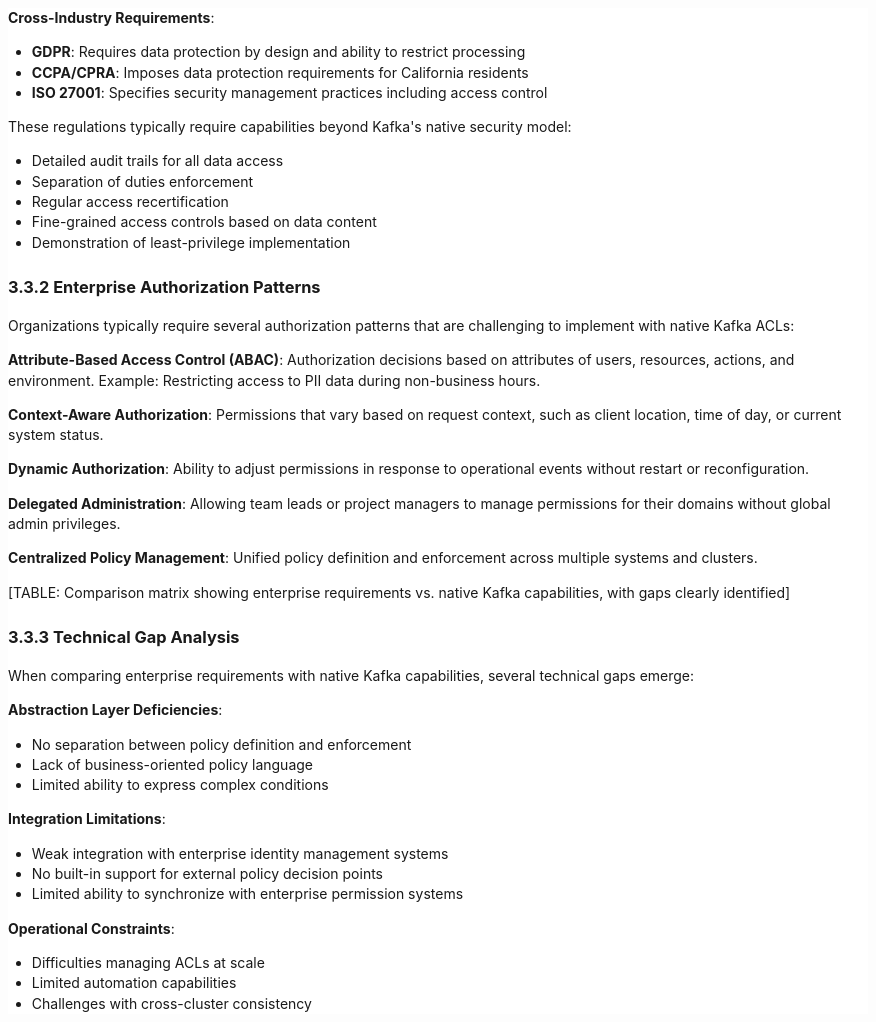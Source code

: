 **Cross-Industry Requirements**:

- **GDPR**: Requires data protection by design and ability to restrict processing
- **CCPA/CPRA**: Imposes data protection requirements for California residents
- **ISO 27001**: Specifies security management practices including access control

These regulations typically require capabilities beyond Kafka's native security model:

- Detailed audit trails for all data access
- Separation of duties enforcement
- Regular access recertification
- Fine-grained access controls based on data content
- Demonstration of least-privilege implementation

### 3.3.2 Enterprise Authorization Patterns

Organizations typically require several authorization patterns that are challenging to implement with native Kafka ACLs:

**Attribute-Based Access Control (ABAC)**: Authorization decisions based on attributes of users, resources, actions, and environment. Example: Restricting access to PII data during non-business hours.

**Context-Aware Authorization**: Permissions that vary based on request context, such as client location, time of day, or current system status.

**Dynamic Authorization**: Ability to adjust permissions in response to operational events without restart or reconfiguration.

**Delegated Administration**: Allowing team leads or project managers to manage permissions for their domains without global admin privileges.

**Centralized Policy Management**: Unified policy definition and enforcement across multiple systems and clusters.

[TABLE: Comparison matrix showing enterprise requirements vs. native Kafka capabilities, with gaps clearly identified]

### 3.3.3 Technical Gap Analysis

When comparing enterprise requirements with native Kafka capabilities, several technical gaps emerge:

**Abstraction Layer Deficiencies**:

- No separation between policy definition and enforcement
- Lack of business-oriented policy language
- Limited ability to express complex conditions

**Integration Limitations**:

- Weak integration with enterprise identity management systems
- No built-in support for external policy decision points
- Limited ability to synchronize with enterprise permission systems

**Operational Constraints**:

- Difficulties managing ACLs at scale
- Limited automation capabilities
- Challenges with cross-cluster consistency
